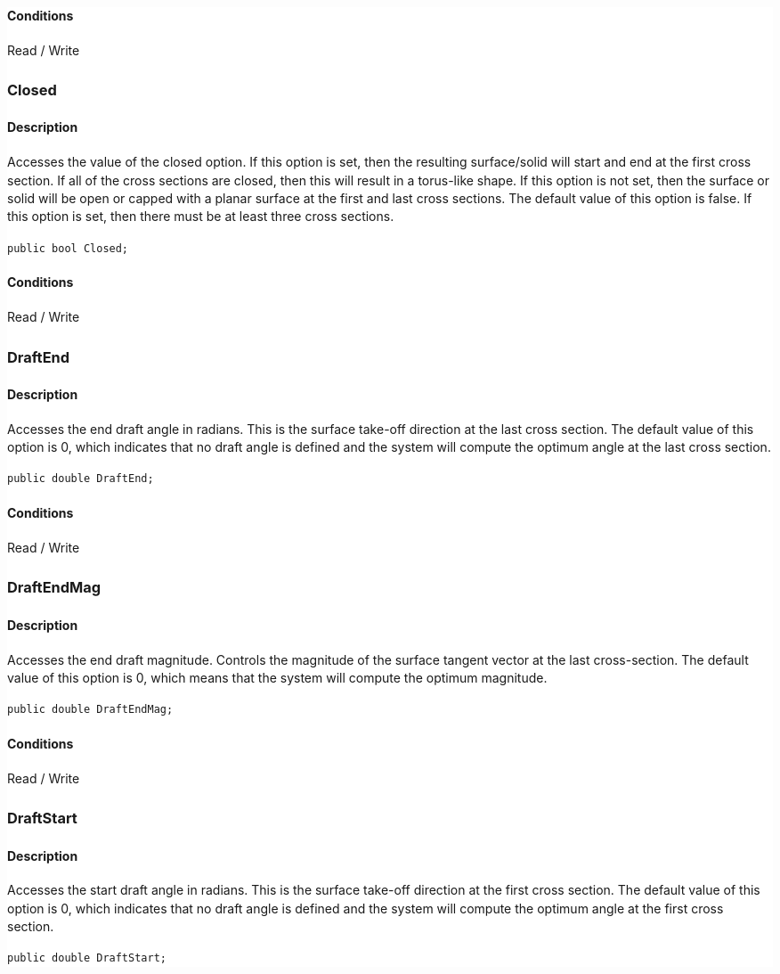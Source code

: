#### Conditions
Read / Write
### Closed

#### Description
Accesses the value of the closed option. If this option is set, then the resulting surface/solid will start and end at the first cross section. If all of the cross sections are closed, then this will result in a torus-like shape. If this option is not set, then the surface or solid will be open or capped with a planar surface at the first and last cross sections. The default value of this option is false. If this option is set, then there must be at least three cross sections.
```text
public bool Closed;
```

#### Conditions
Read / Write
### DraftEnd

#### Description
Accesses the end draft angle in radians. This is the surface take-off direction at the last cross section. The default value of this option is 0, which indicates that no draft angle is defined and the system will compute the optimum angle at the last cross section.
```text
public double DraftEnd;
```

#### Conditions
Read / Write
### DraftEndMag

#### Description
Accesses the end draft magnitude. Controls the magnitude of the surface tangent vector at the last cross-section. The default value of this option is 0, which means that the system will compute the optimum magnitude.
```text
public double DraftEndMag;
```

#### Conditions
Read / Write
### DraftStart

#### Description
Accesses the start draft angle in radians. This is the surface take-off direction at the first cross section. The default value of this option is 0, which indicates that no draft angle is defined and the system will compute the optimum angle at the first cross section.
```text
public double DraftStart;
```
